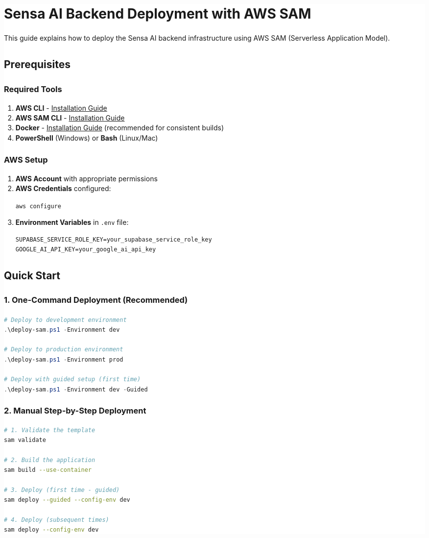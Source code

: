 # Sensa AI Backend Deployment with AWS SAM

This guide explains how to deploy the Sensa AI backend infrastructure using AWS SAM (Serverless Application Model).

## Prerequisites

### Required Tools
1. **AWS CLI** - [Installation Guide](https://aws.amazon.com/cli/)
2. **AWS SAM CLI** - [Installation Guide](https://docs.aws.amazon.com/serverless-application-model/latest/developerguide/install-sam-cli.html)
3. **Docker** - [Installation Guide](https://docs.docker.com/get-docker/) (recommended for consistent builds)
4. **PowerShell** (Windows) or **Bash** (Linux/Mac)

### AWS Setup
1. **AWS Account** with appropriate permissions
2. **AWS Credentials** configured:
   ```bash
   aws configure
   ```
3. **Environment Variables** in `.env` file:
   ```env
   SUPABASE_SERVICE_ROLE_KEY=your_supabase_service_role_key
   GOOGLE_AI_API_KEY=your_google_ai_api_key
   ```

## Quick Start

### 1. One-Command Deployment (Recommended)

```powershell
# Deploy to development environment
.\deploy-sam.ps1 -Environment dev

# Deploy to production environment
.\deploy-sam.ps1 -Environment prod

# Deploy with guided setup (first time)
.\deploy-sam.ps1 -Environment dev -Guided
```

### 2. Manual Step-by-Step Deployment

```bash
# 1. Validate the template
sam validate

# 2. Build the application
sam build --use-container

# 3. Deploy (first time - guided)
sam deploy --guided --config-env dev

# 4. Deploy (subsequent times)
sam deploy --config-env dev
```
